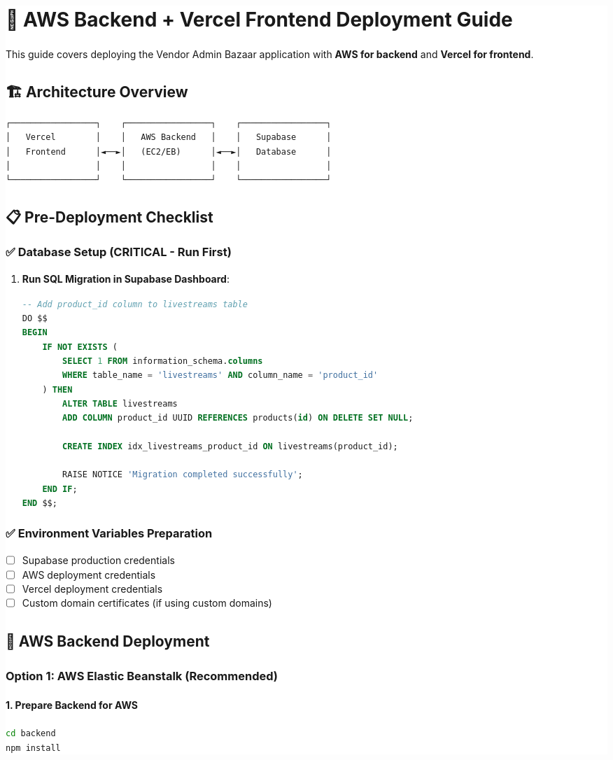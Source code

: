 # 🚀 AWS Backend + Vercel Frontend Deployment Guide

This guide covers deploying the Vendor Admin Bazaar application with **AWS for backend** and **Vercel for frontend**.

## 🏗️ Architecture Overview

```
┌─────────────────┐    ┌─────────────────┐    ┌─────────────────┐
│   Vercel        │    │   AWS Backend   │    │   Supabase      │
│   Frontend      │◄──►│   (EC2/EB)      │◄──►│   Database      │
│                 │    │                 │    │                 │
└─────────────────┘    └─────────────────┘    └─────────────────┘
```

## 📋 Pre-Deployment Checklist

### ✅ Database Setup (CRITICAL - Run First)
1. **Run SQL Migration in Supabase Dashboard**:
   ```sql
   -- Add product_id column to livestreams table
   DO $$ 
   BEGIN
       IF NOT EXISTS (
           SELECT 1 FROM information_schema.columns 
           WHERE table_name = 'livestreams' AND column_name = 'product_id'
       ) THEN
           ALTER TABLE livestreams 
           ADD COLUMN product_id UUID REFERENCES products(id) ON DELETE SET NULL;
           
           CREATE INDEX idx_livestreams_product_id ON livestreams(product_id);
           
           RAISE NOTICE 'Migration completed successfully';
       END IF;
   END $$;
   ```

### ✅ Environment Variables Preparation
- [ ] Supabase production credentials
- [ ] AWS deployment credentials
- [ ] Vercel deployment credentials
- [ ] Custom domain certificates (if using custom domains)

## 🚀 AWS Backend Deployment

### Option 1: AWS Elastic Beanstalk (Recommended)

#### 1. Prepare Backend for AWS
```bash
cd backend
npm install
```
